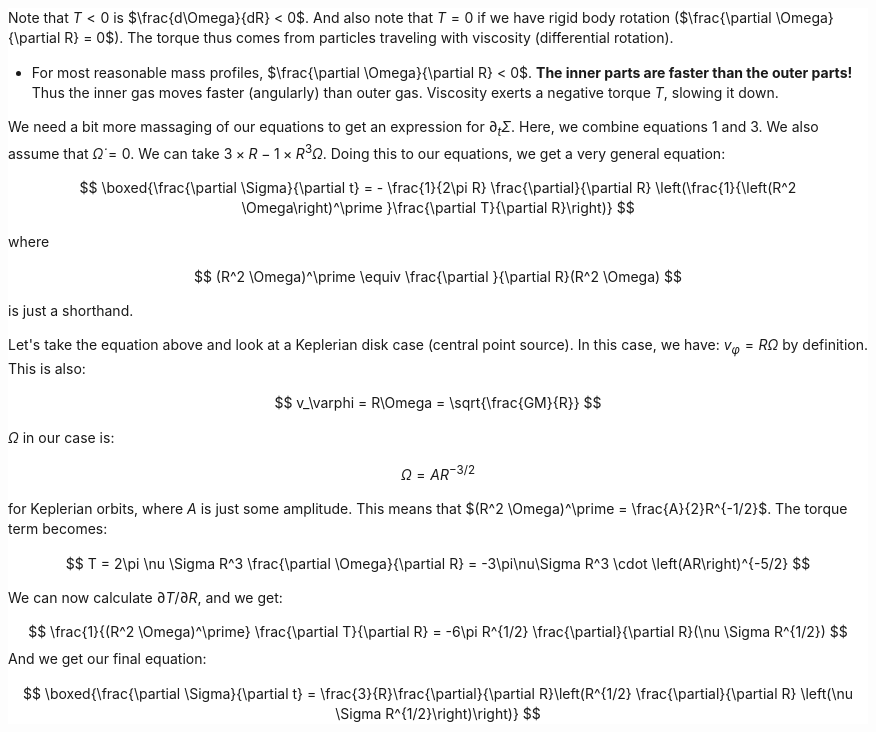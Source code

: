 Note that $T<0$ is $\frac{d\Omega}{dR} < 0$. And also note that $T=0$ if we have rigid body rotation ($\frac{\partial \Omega}{\partial R} = 0$). The torque thus comes from particles traveling with viscosity (differential rotation). 

* For most reasonable mass profiles, $\frac{\partial \Omega}{\partial R} < 0$. **The inner parts are faster than the outer parts!** Thus the inner gas moves faster (angularly) than outer gas. Viscosity exerts a negative torque $T$, slowing it down. 



We need a bit more massaging of our equations to get an expression for $\partial_t \Sigma$. Here, we combine equations $1$ and $3$. We also assume that $\dot{\Omega} = 0$. We can take $3 \times R - 1 \times R^3 \Omega$. Doing this to our equations, we get a very general equation:

$$
\boxed{\frac{\partial \Sigma}{\partial t} =  - \frac{1}{2\pi R} \frac{\partial}{\partial R} \left(\frac{1}{\left(R^2 \Omega\right)^\prime }\frac{\partial T}{\partial R}\right)}
$$

where 

$$
(R^2 \Omega)^\prime \equiv \frac{\partial }{\partial R}(R^2 \Omega)
$$

is just a shorthand. 



Let's take the equation above and look at a Keplerian disk case (central point source). In this case, we have: $v_\varphi = R\Omega$ by definition. This is also:

$$
v_\varphi = R\Omega =  \sqrt{\frac{GM}{R}}
$$

$\Omega$ in our case is:

$$
\Omega = A R^{-3/2}
$$

for Keplerian orbits, where $A$ is just some amplitude. This means that $(R^2 \Omega)^\prime = \frac{A}{2}R^{-1/2}$.  The torque term becomes:

$$
T = 2\pi \nu \Sigma R^3 \frac{\partial \Omega}{\partial R} = -3\pi\nu\Sigma R^3 \cdot \left(AR\right)^{-5/2} 
$$

We can now calculate $\partial T / \partial R$, and we get:

$$
\frac{1}{(R^2 \Omega)^\prime} \frac{\partial T}{\partial R} = -6\pi R^{1/2} \frac{\partial}{\partial R}(\nu \Sigma R^{1/2})
$$
And we get our final equation:

$$
\boxed{\frac{\partial \Sigma}{\partial t} = \frac{3}{R}\frac{\partial}{\partial R}\left(R^{1/2} \frac{\partial}{\partial R} \left(\nu \Sigma R^{1/2}\right)\right)}
$$
